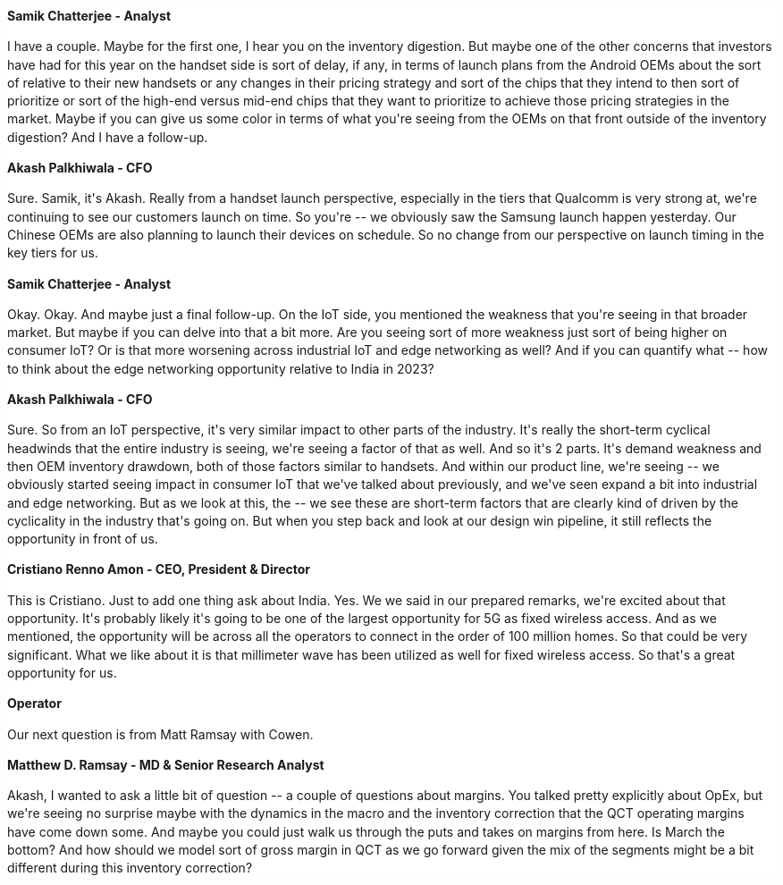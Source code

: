 **Samik Chatterjee - Analyst**

I have a couple. Maybe for the first one, I hear you on the inventory digestion. But maybe one of the other concerns that investors have had for this year on the handset side is sort of delay, if any, in terms of launch plans from the Android OEMs about the sort of relative to their new handsets or any changes in their pricing strategy and sort of the chips that they intend to then sort of prioritize or sort of the high-end versus mid-end chips that they want to prioritize to achieve those pricing strategies in the market. Maybe if you can give us some color in terms of what you're seeing from the OEMs on that front outside of the inventory digestion? And I have a follow-up.

**Akash Palkhiwala - CFO**

Sure. Samik, it's Akash. Really from a handset launch perspective, especially in the tiers that Qualcomm is very strong at, we're continuing to see our customers launch on time. So you're -- we obviously saw the Samsung launch happen yesterday. Our Chinese OEMs are also planning to launch their devices on schedule. So no change from our perspective on launch timing in the key tiers for us.

**Samik Chatterjee - Analyst**

Okay. Okay. And maybe just a final follow-up. On the IoT side, you mentioned the weakness that you're seeing in that broader market. But maybe if you can delve into that a bit more. Are you seeing sort of more weakness just sort of being higher on consumer IoT? Or is that more worsening across industrial IoT and edge networking as well? And if you can quantify what -- how to think about the edge networking opportunity relative to India in 2023?

**Akash Palkhiwala - CFO**

Sure. So from an IoT perspective, it's very similar impact to other parts of the industry. It's really the short-term cyclical headwinds that the entire industry is seeing, we're seeing a factor of that as well. And so it's 2 parts. It's demand weakness and then OEM inventory drawdown, both of those factors similar to handsets. And within our product line, we're seeing -- we obviously started seeing impact in consumer IoT that we've talked about previously, and we've seen expand a bit into industrial and edge networking. But as we look at this, the -- we see these are short-term factors that are clearly kind of driven by the cyclicality in the industry that's going on. But when you step back and look at our design win pipeline, it still reflects the opportunity in front of us.

**Cristiano Renno Amon - CEO, President & Director**

This is Cristiano. Just to add one thing ask about India. Yes. We we said in our prepared remarks, we're excited about that opportunity. It's probably likely it's going to be one of the largest opportunity for 5G as fixed wireless access. And as we mentioned, the opportunity will be across all the operators to connect in the order of 100 million homes. So that could be very significant. What we like about it is that millimeter wave has been utilized as well for fixed wireless access. So that's a great opportunity for us.

**Operator**

Our next question is from Matt Ramsay with Cowen.

**Matthew D. Ramsay - MD & Senior Research Analyst**

Akash, I wanted to ask a little bit of question -- a couple of questions about margins. You talked pretty explicitly about OpEx, but we're seeing no surprise maybe with the dynamics in the macro and the inventory correction that the QCT operating margins have come down some. And maybe you could just walk us through the puts and takes on margins from here. Is March the bottom? And how should we model sort of gross margin in QCT as we go forward given the mix of the segments might be a bit different during this inventory correction?

